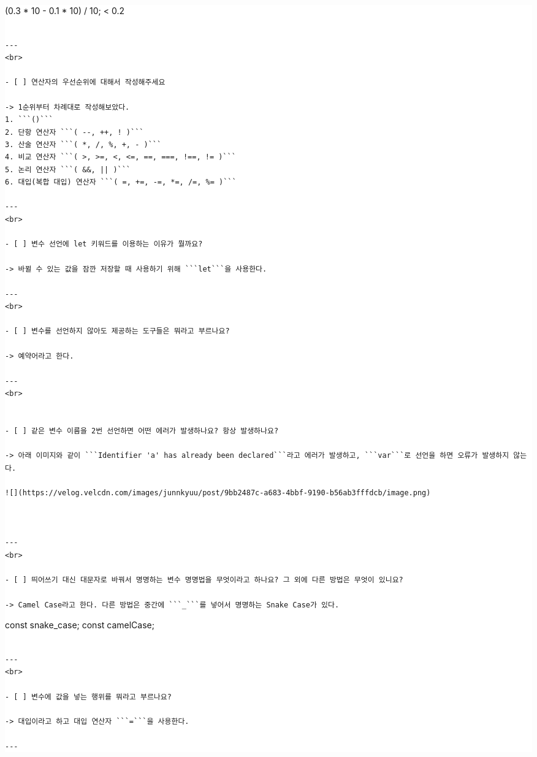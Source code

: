 (0.3 * 10 - 0.1 * 10) / 10;
< 0.2
```

---
<br>

- [ ] 연산자의 우선순위에 대해서 작성해주세요

-> 1순위부터 차례대로 작성해보았다.
1. ```()```
2. 단항 연산자 ```( --, ++, ! )```
3. 산술 연산자 ```( *, /, %, +, - )```
4. 비교 연산자 ```( >, >=, <, <=, ==, ===, !==, != )```
5. 논리 연산자 ```( &&, || )```
6. 대입(복합 대입) 연산자 ```( =, +=, -=, *=, /=, %= )```

---
<br>

- [ ] 변수 선언에 let 키워드를 이용하는 이유가 뭘까요?

-> 바뀔 수 있는 값을 잠깐 저장할 때 사용하기 위해 ```let```을 사용한다.

---
<br>

- [ ] 변수를 선언하지 않아도 제공하는 도구들은 뭐라고 부르나요?

-> 예약어라고 한다.

---
<br>


- [ ] 같은 변수 이름을 2번 선언하면 어떤 에러가 발생하나요? 항상 발생하나요?

-> 아래 이미지와 같이 ```Identifier 'a' has already been declared```라고 에러가 발생하고, ```var```로 선언을 하면 오류가 발생하지 않는다.

![](https://velog.velcdn.com/images/junnkyuu/post/9bb2487c-a683-4bbf-9190-b56ab3fffdcb/image.png)



---
<br>

- [ ] 띄어쓰기 대신 대문자로 바꿔서 명명하는 변수 명명법을 무엇이라고 하나요? 그 외에 다른 방법은 무엇이 있니요?

-> Camel Case라고 한다. 다른 방법은 중간에 ```_```를 넣어서 명명하는 Snake Case가 있다.

```
const snake_case;
const camelCase;
```

---
<br>

- [ ] 변수에 값을 넣는 행위를 뭐라고 부르나요?

-> 대입이라고 하고 대입 연산자 ```=```을 사용한다.

---
```
